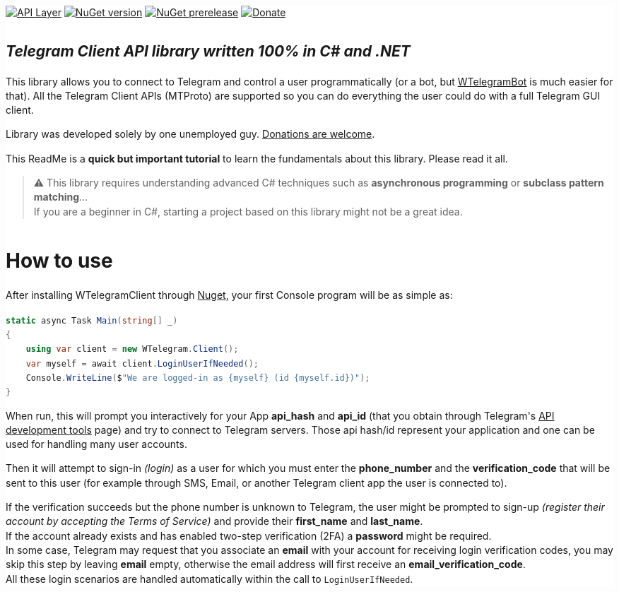 ﻿[![API Layer](https://img.shields.io/badge/API_Layer-209-blueviolet)](https://corefork.telegram.org/methods)
[![NuGet version](https://img.shields.io/nuget/v/WTelegramClient?color=00508F)](https://www.nuget.org/packages/WTelegramClient/)
[![NuGet prerelease](https://img.shields.io/nuget/vpre/WTelegramClient?color=C09030&label=dev+nuget)](https://www.nuget.org/packages/WTelegramClient/absoluteLatest)
[![Donate](https://img.shields.io/badge/Help_this_project:-Donate-ff4444)](https://buymeacoffee.com/wizou)

## *_Telegram Client API library written 100% in C# and .NET_*

This library allows you to connect to Telegram and control a user programmatically (or a bot, but [WTelegramBot](https://www.nuget.org/packages/WTelegramBot) is much easier for that).
All the Telegram Client APIs (MTProto) are supported so you can do everything the user could do with a full Telegram GUI client.

Library was developed solely by one unemployed guy. [Donations are welcome](https://buymeacoffee.com/wizou).

This ReadMe is a **quick but important tutorial** to learn the fundamentals about this library. Please read it all.

> ⚠️ This library requires understanding advanced C# techniques such as **asynchronous programming** or **subclass pattern matching**...  
> If you are a beginner in C#, starting a project based on this library might not be a great idea.

# How to use

After installing WTelegramClient through [Nuget](https://www.nuget.org/packages/WTelegramClient/), your first Console program will be as simple as:
```csharp
static async Task Main(string[] _)
{
    using var client = new WTelegram.Client();
    var myself = await client.LoginUserIfNeeded();
    Console.WriteLine($"We are logged-in as {myself} (id {myself.id})");
}
```
When run, this will prompt you interactively for your App **api_hash** and **api_id** (that you obtain through Telegram's
[API development tools](https://my.telegram.org/apps) page) and try to connect to Telegram servers.
Those api hash/id represent your application and one can be used for handling many user accounts.

Then it will attempt to sign-in *(login)* as a user for which you must enter the **phone_number** and the **verification_code**
that will be sent to this user (for example through SMS, Email, or another Telegram client app the user is connected to).

If the verification succeeds but the phone number is unknown to Telegram, the user might be prompted to sign-up
*(register their account by accepting the Terms of Service)* and provide their **first_name** and **last_name**.  
If the account already exists and has enabled two-step verification (2FA) a **password** might be required.  
In some case, Telegram may request that you associate an **email** with your account for receiving login verification codes,
you may skip this step by leaving **email** empty, otherwise the email address will first receive an **email_verification_code**.  
All these login scenarios are handled automatically within the call to `LoginUserIfNeeded`.
